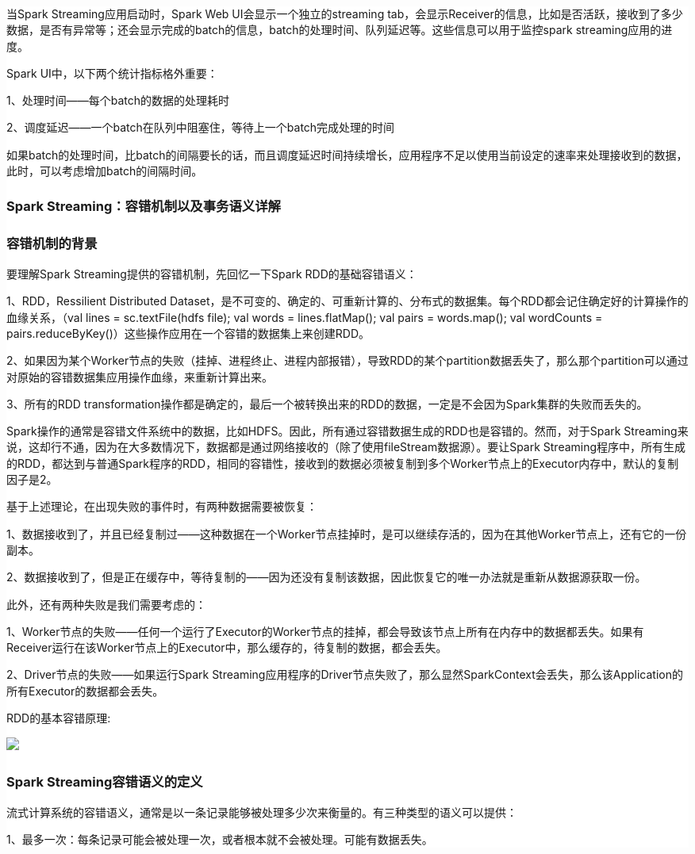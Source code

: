 
当Spark Streaming应用启动时，Spark Web UI会显示一个独立的streaming tab，会显示Receiver的信息，比如是否活跃，接收到了多少数据，是否有异常等；还会显示完成的batch的信息，batch的处理时间、队列延迟等。这些信息可以用于监控spark streaming应用的进度。

Spark UI中，以下两个统计指标格外重要：

1、处理时间——每个batch的数据的处理耗时

2、调度延迟——一个batch在队列中阻塞住，等待上一个batch完成处理的时间

如果batch的处理时间，比batch的间隔要长的话，而且调度延迟时间持续增长，应用程序不足以使用当前设定的速率来处理接收到的数据，此时，可以考虑增加batch的间隔时间。



### Spark Streaming：容错机制以及事务语义详解



###  容错机制的背景


要理解Spark Streaming提供的容错机制，先回忆一下Spark RDD的基础容错语义：

1、RDD，Ressilient Distributed Dataset，是不可变的、确定的、可重新计算的、分布式的数据集。每个RDD都会记住确定好的计算操作的血缘关系，（val lines = sc.textFile(hdfs file); val words = lines.flatMap(); val pairs = words.map(); val wordCounts = pairs.reduceByKey()）这些操作应用在一个容错的数据集上来创建RDD。

2、如果因为某个Worker节点的失败（挂掉、进程终止、进程内部报错），导致RDD的某个partition数据丢失了，那么那个partition可以通过对原始的容错数据集应用操作血缘，来重新计算出来。

3、所有的RDD transformation操作都是确定的，最后一个被转换出来的RDD的数据，一定是不会因为Spark集群的失败而丢失的。

Spark操作的通常是容错文件系统中的数据，比如HDFS。因此，所有通过容错数据生成的RDD也是容错的。然而，对于Spark Streaming来说，这却行不通，因为在大多数情况下，数据都是通过网络接收的（除了使用fileStream数据源）。要让Spark Streaming程序中，所有生成的RDD，都达到与普通Spark程序的RDD，相同的容错性，接收到的数据必须被复制到多个Worker节点上的Executor内存中，默认的复制因子是2。

基于上述理论，在出现失败的事件时，有两种数据需要被恢复：

1、数据接收到了，并且已经复制过——这种数据在一个Worker节点挂掉时，是可以继续存活的，因为在其他Worker节点上，还有它的一份副本。

2、数据接收到了，但是正在缓存中，等待复制的——因为还没有复制该数据，因此恢复它的唯一办法就是重新从数据源获取一份。

此外，还有两种失败是我们需要考虑的：

1、Worker节点的失败——任何一个运行了Executor的Worker节点的挂掉，都会导致该节点上所有在内存中的数据都丢失。如果有Receiver运行在该Worker节点上的Executor中，那么缓存的，待复制的数据，都会丢失。

2、Driver节点的失败——如果运行Spark Streaming应用程序的Driver节点失败了，那么显然SparkContext会丢失，那么该Application的所有Executor的数据都会丢失。

RDD的基本容错原理:

![](http://i2.51cto.com/images/blog/201810/03/39d1afe1561fa6fa6b07ca5776581b5a.png?x-oss-process=image/watermark,size_16,text_QDUxQ1RP5Y2a5a6i,color_FFFFFF,t_100,g_se,x_10,y_10,shadow_90,type_ZmFuZ3poZW5naGVpdGk=)



###  Spark Streaming容错语义的定义

流式计算系统的容错语义，通常是以一条记录能够被处理多少次来衡量的。有三种类型的语义可以提供：

1、最多一次：每条记录可能会被处理一次，或者根本就不会被处理。可能有数据丢失。

